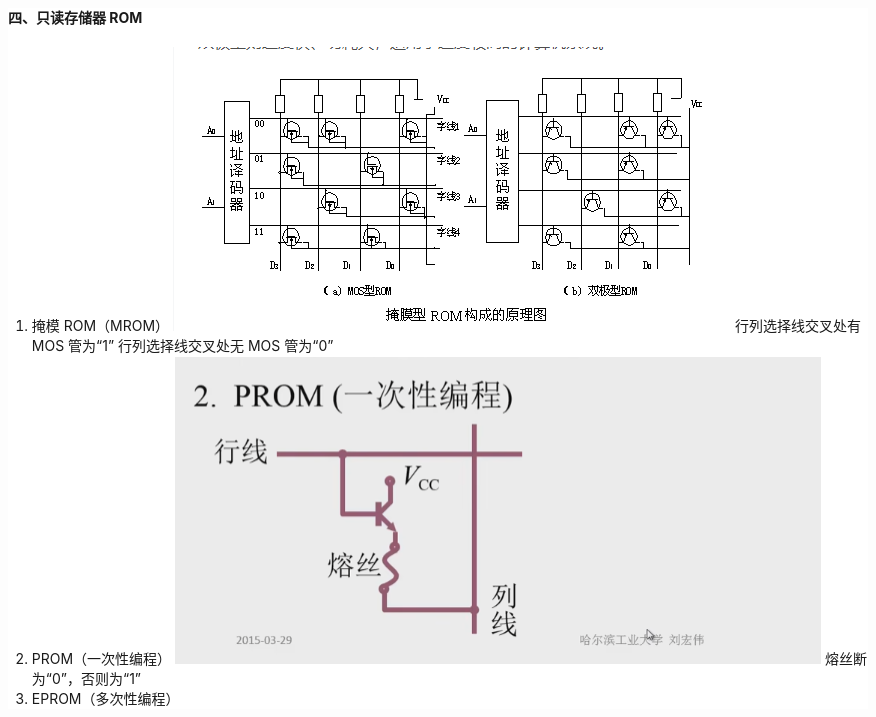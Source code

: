 #### 四、只读存储器 ROM

1. 掩模 ROM（MROM）
   ![掩模ROM的构成原理图](img/chapter4/chapter4-19.png)
   行列选择线交叉处有 MOS 管为“1”
   行列选择线交叉处无 MOS 管为“0”
2. PROM（一次性编程）
   ![PROM的构成原理图](img/chapter4/chapter4-20.png)
   熔丝断为“0”，否则为“1”
3. EPROM（多次性编程）